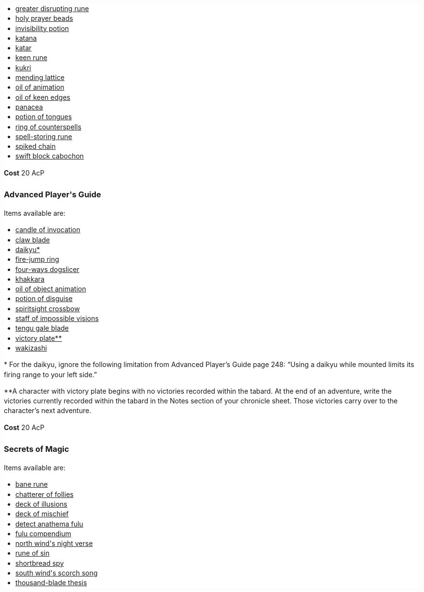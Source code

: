 - [greater disrupting rune](https://2e.aonprd.com/Equipment.aspx?ID=294)
- [holy prayer beads](https://2e.aonprd.com/Equipment.aspx?ID=256)
- [invisibility potion](https://2e.aonprd.com/Equipment.aspx?ID=187)
- [katana](https://2e.aonprd.com/Weapons.aspx?ID=55)
- [katar](https://2e.aonprd.com/Weapons.aspx?ID=14)
- [keen rune](https://2e.aonprd.com/Equipment.aspx?ID=300)
- [kukri](https://2e.aonprd.com/Weapons.aspx?ID=56)
- [mending lattice](https://2e.aonprd.com/Equipment.aspx?ID=224)
- [oil of animation](https://2e.aonprd.com/Equipment.aspx?ID=176)
- [oil of keen edges](https://2e.aonprd.com/Equipment.aspx?ID=177)
- [panacea](https://2e.aonprd.com/Equipment.aspx?ID=188)
- [potion of tongues](https://2e.aonprd.com/Equipment.aspx?ID=194)
- [ring of counterspells](https://2e.aonprd.com/Equipment.aspx?ID=454)
- [spell-storing rune](https://2e.aonprd.com/Equipment.aspx?ID=305)
- [spiked chain](https://2e.aonprd.com/Weapons.aspx?ID=60)
- [swift block cabochon](https://2e.aonprd.com/Equipment.aspx?ID=235)

**Cost** 20 AcP
 
### Advanced Player's Guide

Items available are:

- [candle of invocation](https://2e.aonprd.com/Equipment.aspx?ID=709)
- [claw blade](https://2e.aonprd.com/Weapons.aspx?ID=124)
- [daikyu*](https://2e.aonprd.com/Weapons.aspx?ID=125)
- [fire-jump ring](https://2e.aonprd.com/Equipment.aspx?ID=732)
- [four-ways dogslicer](https://2e.aonprd.com/Equipment.aspx?ID=733)
- [khakkara](https://2e.aonprd.com/Weapons.aspx?ID=126)
- [oil of object animation](https://2e.aonprd.com/Equipment.aspx?ID=716)
- [potion of disguise](https://2e.aonprd.com/Equipment.aspx?ID=719)
- [spiritsight crossbow](https://2e.aonprd.com/Equipment.aspx?ID=747)
- [staff of impossible visions](https://2e.aonprd.com/Equipment.aspx?ID=748)
- [tengu gale blade](https://2e.aonprd.com/Weapons.aspx?ID=128)
- [victory plate**](https://2e.aonprd.com/Equipment.aspx?ID=752)
- [wakizashi](https://2e.aonprd.com/Weapons.aspx?ID=129)

\* For the daikyu, ignore the following limitation from Advanced Player’s Guide page 248: “Using a daikyu while mounted limits its firing range to your left side.” 

\*\*A character with victory plate begins with no victories recorded within the tabard. At the end of an adventure, write the victories currently recorded within the tabard in the Notes section of your chronicle sheet. Those victories carry over to the character’s next adventure.
 
**Cost** 20 AcP

### Secrets of Magic

Items available are:

- [bane rune](https://2e.aonprd.com/Equipment.aspx?ID=1041)
- [chatterer of follies](https://2e.aonprd.com/Equipment.aspx?ID=1047)
- [deck of illusions](https://2e.aonprd.com/Equipment.aspx?ID=1052)
- [deck of mischief](https://2e.aonprd.com/Equipment.aspx?ID=1052)
- [detect anathema fulu](https://2e.aonprd.com/Equipment.aspx?ID=972)
- [fulu compendium](https://2e.aonprd.com/Equipment.aspx?ID=988)
- [north wind's night verse](https://2e.aonprd.com/Equipment.aspx?ID=1068)
- [rune of sin](https://2e.aonprd.com/Equipment.aspx?ID=999)
- [shortbread spy](https://2e.aonprd.com/Equipment.aspx?ID=1033)
- [south wind's scorch song](https://2e.aonprd.com/Equipment.aspx?ID=1076)
- [thousand-blade thesis](https://2e.aonprd.com/Equipment.aspx?ID=1081)
 